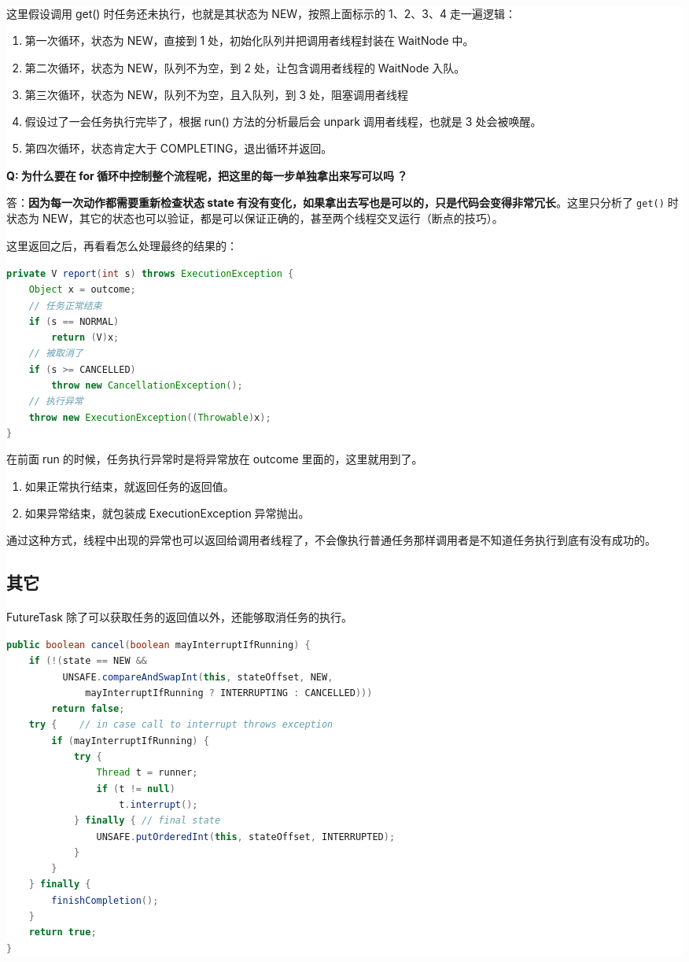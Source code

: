 ```java
```

这里假设调用 get() 时任务还未执行，也就是其状态为 NEW，按照上面标示的 1、2、3、4 走一遍逻辑：

1. 第一次循环，状态为 NEW，直接到 1 处，初始化队列并把调用者线程封装在 WaitNode 中。

2. 第二次循环，状态为 NEW，队列不为空，到 2 处，让包含调用者线程的 WaitNode 入队。

3. 第三次循环，状态为 NEW，队列不为空，且入队列，到 3 处，阻塞调用者线程

4. 假设过了一会任务执行完毕了，根据 run() 方法的分析最后会 unpark 调用者线程，也就是 3 处会被唤醒。

5. 第四次循环，状态肯定大于 COMPLETING，退出循环并返回。


**Q: 为什么要在 for 循环中控制整个流程呢，把这里的每一步单独拿出来写可以吗 ？**

答：**因为每一次动作都需要重新检查状态 state 有没有变化，如果拿出去写也是可以的，只是代码会变得非常冗长**。这里只分析了 `get()` 时状态为 NEW，其它的状态也可以验证，都是可以保证正确的，甚至两个线程交叉运行（断点的技巧）。

这里返回之后，再看看怎么处理最终的结果的：
```java
private V report(int s) throws ExecutionException {
    Object x = outcome;
    // 任务正常结束
    if (s == NORMAL)
        return (V)x;
    // 被取消了
    if (s >= CANCELLED)
        throw new CancellationException();
    // 执行异常
    throw new ExecutionException((Throwable)x);
}
```

在前面 run 的时候，任务执行异常时是将异常放在 outcome 里面的，这里就用到了。

1. 如果正常执行结束，就返回任务的返回值。

2. 如果异常结束，就包装成 ExecutionException 异常抛出。

通过这种方式，线程中出现的异常也可以返回给调用者线程了，不会像执行普通任务那样调用者是不知道任务执行到底有没有成功的。

## 其它

FutureTask 除了可以获取任务的返回值以外，还能够取消任务的执行。

```java
public boolean cancel(boolean mayInterruptIfRunning) {
    if (!(state == NEW &&
          UNSAFE.compareAndSwapInt(this, stateOffset, NEW,
              mayInterruptIfRunning ? INTERRUPTING : CANCELLED)))
        return false;
    try {    // in case call to interrupt throws exception
        if (mayInterruptIfRunning) {
            try {
                Thread t = runner;
                if (t != null)
                    t.interrupt();
            } finally { // final state
                UNSAFE.putOrderedInt(this, stateOffset, INTERRUPTED);
            }
        }
    } finally {
        finishCompletion();
    }
    return true;
}
```
